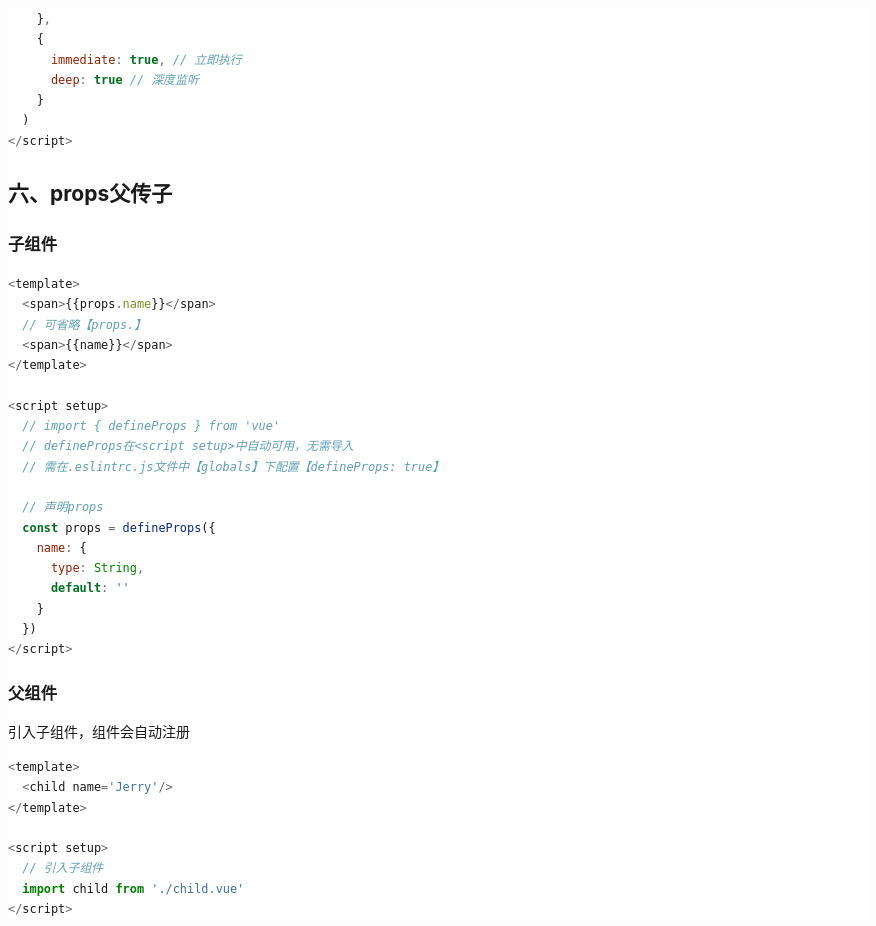 ```javascript
    },
    {
      immediate: true, // 立即执行
      deep: true // 深度监听
    }
  )
</script>

```

## 六、props父传子

### 子组件

```javascript
<template>
  <span>{{props.name}}</span>
  // 可省略【props.】
  <span>{{name}}</span>
</template>

<script setup>
  // import { defineProps } from 'vue'
  // defineProps在<script setup>中自动可用，无需导入
  // 需在.eslintrc.js文件中【globals】下配置【defineProps: true】

  // 声明props
  const props = defineProps({
    name: {
      type: String,
      default: ''
    }
  })  
</script>

```

### 父组件

引入子组件，组件会自动注册

```javascript
<template>
  <child name='Jerry'/>  
</template>

<script setup>
  // 引入子组件
  import child from './child.vue'
</script>

```

